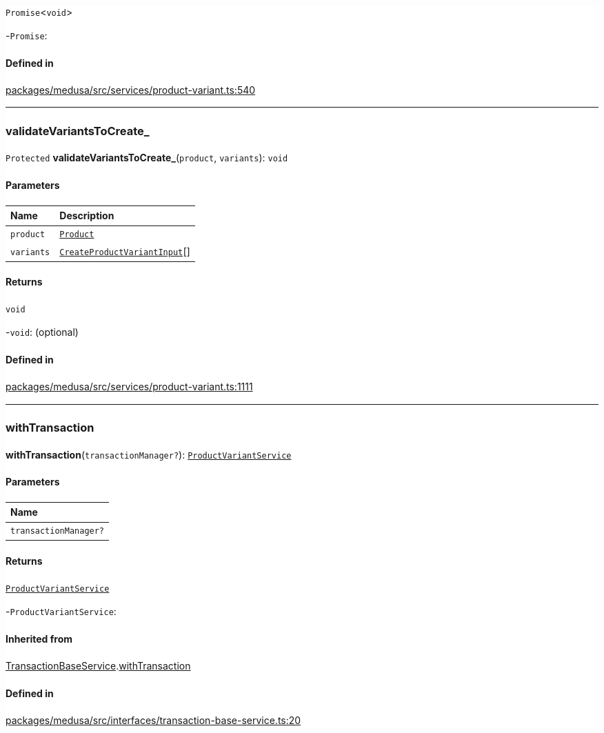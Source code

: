 `Promise`<`void`\>

-`Promise`: 

#### Defined in

[packages/medusa/src/services/product-variant.ts:540](https://github.com/medusajs/medusa/blob/3d9f5ae63/packages/medusa/src/services/product-variant.ts#L540)

___

### validateVariantsToCreate\_

`Protected` **validateVariantsToCreate_**(`product`, `variants`): `void`

#### Parameters

| Name | Description |
| :------ | :------ |
| `product` | [`Product`](Product.md) | A product is a saleable item that holds general information such as name or description. It must include at least one Product Variant, where each product variant defines different options to purchase the product with (for example, different sizes or colors). The prices and inventory of the product are defined on the variant level. |
| `variants` | [`CreateProductVariantInput`](../types/CreateProductVariantInput.md)[] |

#### Returns

`void`

-`void`: (optional) 

#### Defined in

[packages/medusa/src/services/product-variant.ts:1111](https://github.com/medusajs/medusa/blob/3d9f5ae63/packages/medusa/src/services/product-variant.ts#L1111)

___

### withTransaction

**withTransaction**(`transactionManager?`): [`ProductVariantService`](ProductVariantService.md)

#### Parameters

| Name |
| :------ |
| `transactionManager?` | [`EntityManager`](EntityManager.md) |

#### Returns

[`ProductVariantService`](ProductVariantService.md)

-`ProductVariantService`: 

#### Inherited from

[TransactionBaseService](TransactionBaseService.md).[withTransaction](TransactionBaseService.md#withtransaction)

#### Defined in

[packages/medusa/src/interfaces/transaction-base-service.ts:20](https://github.com/medusajs/medusa/blob/3d9f5ae63/packages/medusa/src/interfaces/transaction-base-service.ts#L20)
